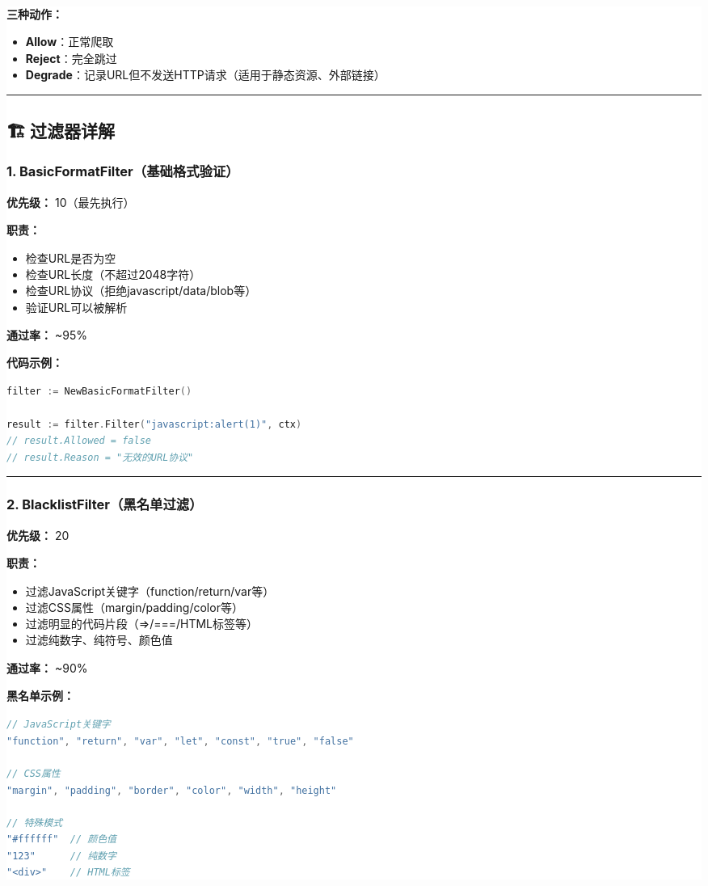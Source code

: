 **三种动作：**
- **Allow**：正常爬取
- **Reject**：完全跳过
- **Degrade**：记录URL但不发送HTTP请求（适用于静态资源、外部链接）

---

## 🏗️ 过滤器详解

### 1. BasicFormatFilter（基础格式验证）

**优先级：** 10（最先执行）

**职责：**
- 检查URL是否为空
- 检查URL长度（不超过2048字符）
- 检查URL协议（拒绝javascript/data/blob等）
- 验证URL可以被解析

**通过率：** ~95%

**代码示例：**
```go
filter := NewBasicFormatFilter()

result := filter.Filter("javascript:alert(1)", ctx)
// result.Allowed = false
// result.Reason = "无效的URL协议"
```

---

### 2. BlacklistFilter（黑名单过滤）

**优先级：** 20

**职责：**
- 过滤JavaScript关键字（function/return/var等）
- 过滤CSS属性（margin/padding/color等）
- 过滤明显的代码片段（=>/===/HTML标签等）
- 过滤纯数字、纯符号、颜色值

**通过率：** ~90%

**黑名单示例：**
```go
// JavaScript关键字
"function", "return", "var", "let", "const", "true", "false"

// CSS属性
"margin", "padding", "border", "color", "width", "height"

// 特殊模式
"#ffffff"  // 颜色值
"123"      // 纯数字
"<div>"    // HTML标签
```
